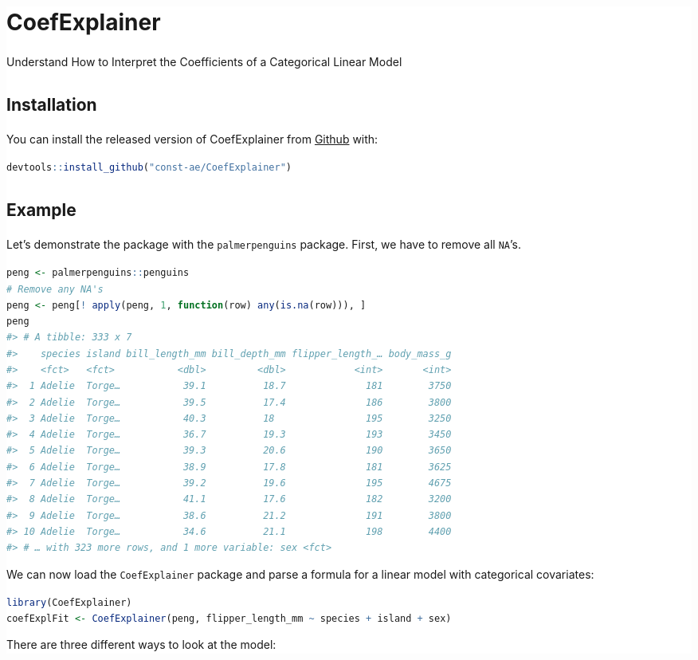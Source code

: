 


# CoefExplainer





Understand How to Interpret the Coefficients of a Categorical Linear
Model

## Installation

You can install the released version of CoefExplainer from
[Github](https://CRAN.R-project.org) with:

``` r
devtools::install_github("const-ae/CoefExplainer")
```

## Example

Let’s demonstrate the package with the `palmerpenguins` package. First,
we have to remove all `NA`’s.

``` r
peng <- palmerpenguins::penguins
# Remove any NA's
peng <- peng[! apply(peng, 1, function(row) any(is.na(row))), ]
peng
#> # A tibble: 333 x 7
#>    species island bill_length_mm bill_depth_mm flipper_length_… body_mass_g
#>    <fct>   <fct>           <dbl>         <dbl>            <int>       <int>
#>  1 Adelie  Torge…           39.1          18.7              181        3750
#>  2 Adelie  Torge…           39.5          17.4              186        3800
#>  3 Adelie  Torge…           40.3          18                195        3250
#>  4 Adelie  Torge…           36.7          19.3              193        3450
#>  5 Adelie  Torge…           39.3          20.6              190        3650
#>  6 Adelie  Torge…           38.9          17.8              181        3625
#>  7 Adelie  Torge…           39.2          19.6              195        4675
#>  8 Adelie  Torge…           41.1          17.6              182        3200
#>  9 Adelie  Torge…           38.6          21.2              191        3800
#> 10 Adelie  Torge…           34.6          21.1              198        4400
#> # … with 323 more rows, and 1 more variable: sex <fct>
```

We can now load the `CoefExplainer` package and parse a formula for a
linear model with categorical covariates:

``` r
library(CoefExplainer)
coefExplFit <- CoefExplainer(peng, flipper_length_mm ~ species + island + sex)
```

There are three different ways to look at the model:
